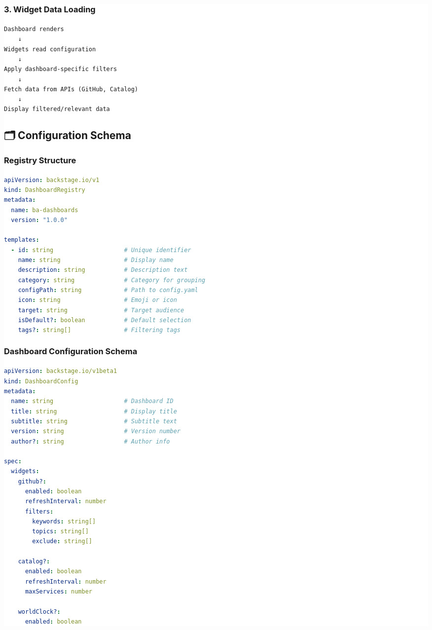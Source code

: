### 3. Widget Data Loading
```
Dashboard renders
    ↓
Widgets read configuration
    ↓
Apply dashboard-specific filters
    ↓
Fetch data from APIs (GitHub, Catalog)
    ↓
Display filtered/relevant data
```

## 🗂️ Configuration Schema

### Registry Structure
```yaml
apiVersion: backstage.io/v1
kind: DashboardRegistry
metadata:
  name: ba-dashboards
  version: "1.0.0"

templates:
  - id: string                    # Unique identifier
    name: string                  # Display name
    description: string           # Description text
    category: string              # Category for grouping
    configPath: string            # Path to config.yaml
    icon: string                  # Emoji or icon
    target: string                # Target audience
    isDefault?: boolean           # Default selection
    tags?: string[]               # Filtering tags
```

### Dashboard Configuration Schema
```yaml
apiVersion: backstage.io/v1beta1
kind: DashboardConfig
metadata:
  name: string                    # Dashboard ID
  title: string                   # Display title
  subtitle: string                # Subtitle text
  version: string                 # Version number
  author?: string                 # Author info

spec:
  widgets:
    github?:
      enabled: boolean
      refreshInterval: number
      filters:
        keywords: string[]
        topics: string[]
        exclude: string[]
        
    catalog?:
      enabled: boolean
      refreshInterval: number
      maxServices: number
      
    worldClock?:
      enabled: boolean
```